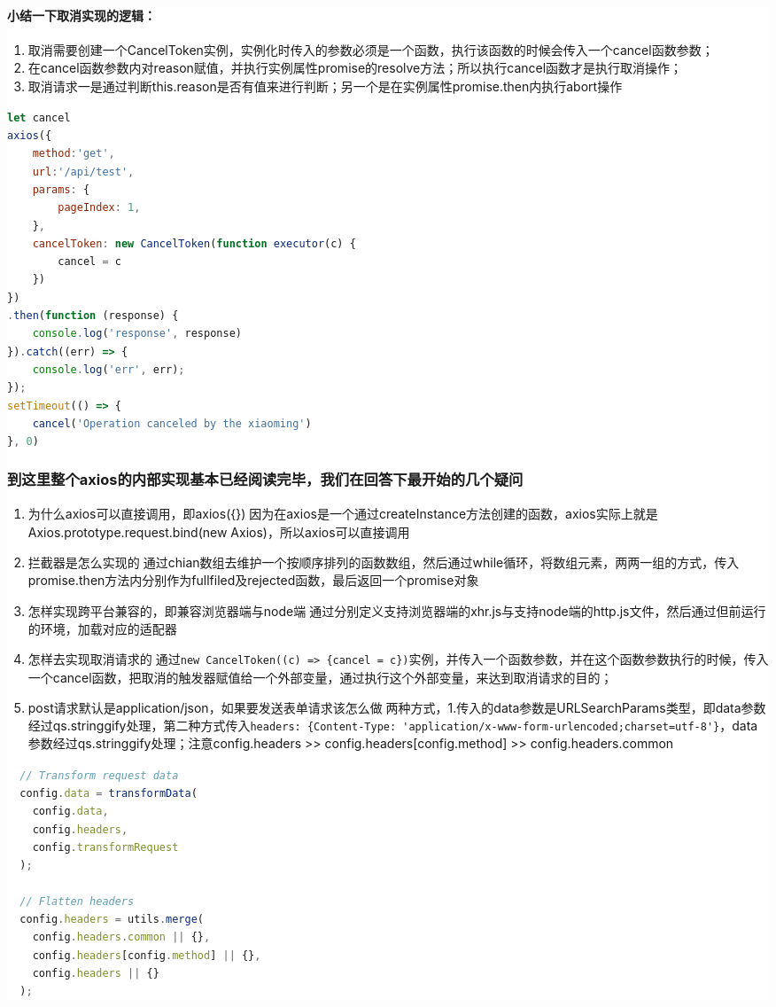 ```js
```

#### 小结一下取消实现的逻辑：
1. 取消需要创建一个CancelToken实例，实例化时传入的参数必须是一个函数，执行该函数的时候会传入一个cancel函数参数；
2. 在cancel函数参数内对reason赋值，并执行实例属性promise的resolve方法；所以执行cancel函数才是执行取消操作；
3. 取消请求一是通过判断this.reason是否有值来进行判断；另一个是在实例属性promise.then内执行abort操作

```js
let cancel
axios({
    method:'get',
    url:'/api/test',
    params: {
        pageIndex: 1,
    },
    cancelToken: new CancelToken(function executor(c) {
        cancel = c
    })
})
.then(function (response) {
    console.log('response', response)
}).catch((err) => {
    console.log('err', err);
});
setTimeout(() => {
    cancel('Operation canceled by the xiaoming')
}, 0)
```

### 到这里整个axios的内部实现基本已经阅读完毕，我们在回答下最开始的几个疑问

1. 为什么axios可以直接调用，即axios({})
因为在axios是一个通过createInstance方法创建的函数，axios实际上就是Axios.prototype.request.bind(new Axios)，所以axios可以直接调用

2. 拦截器是怎么实现的
通过chian数组去维护一个按顺序排列的函数数组，然后通过while循环，将数组元素，两两一组的方式，传入promise.then方法内分别作为fullfiled及rejected函数，最后返回一个promise对象

3. 怎样实现跨平台兼容的，即兼容浏览器端与node端
通过分别定义支持浏览器端的xhr.js与支持node端的http.js文件，然后通过但前运行的环境，加载对应的适配器

4. 怎样去实现取消请求的
通过`new CancelToken((c) => {cancel = c})`实例，并传入一个函数参数，并在这个函数参数执行的时候，传入一个cancel函数，把取消的触发器赋值给一个外部变量，通过执行这个外部变量，来达到取消请求的目的；

5. post请求默认是application/json，如果要发送表单请求该怎么做
两种方式，1.传入的data参数是URLSearchParams类型，即data参数经过qs.stringgify处理，第二种方式传入`headers: {Content-Type: 'application/x-www-form-urlencoded;charset=utf-8'}`，data参数经过qs.stringgify处理；注意config.headers >> config.headers[config.method] >> config.headers.common

```js
  // Transform request data
  config.data = transformData(
    config.data,
    config.headers,
    config.transformRequest
  );

  // Flatten headers
  config.headers = utils.merge(
    config.headers.common || {},
    config.headers[config.method] || {},
    config.headers || {}
  );
```
